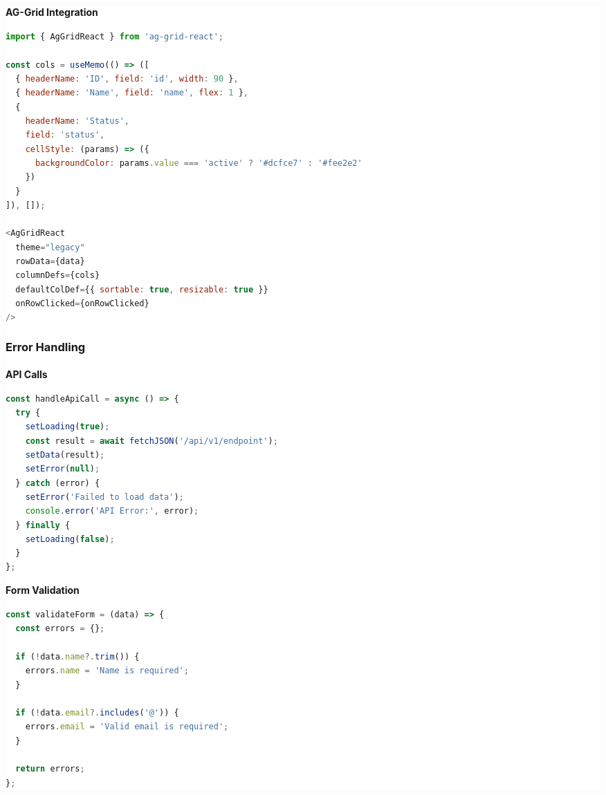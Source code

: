 **AG-Grid Integration**
```javascript
import { AgGridReact } from 'ag-grid-react';

const cols = useMemo(() => ([
  { headerName: 'ID', field: 'id', width: 90 },
  { headerName: 'Name', field: 'name', flex: 1 },
  { 
    headerName: 'Status', 
    field: 'status',
    cellStyle: (params) => ({
      backgroundColor: params.value === 'active' ? '#dcfce7' : '#fee2e2'
    })
  }
]), []);

<AgGridReact
  theme="legacy"
  rowData={data}
  columnDefs={cols}
  defaultColDef={{ sortable: true, resizable: true }}
  onRowClicked={onRowClicked}
/>
```

### Error Handling

**API Calls**
```javascript
const handleApiCall = async () => {
  try {
    setLoading(true);
    const result = await fetchJSON('/api/v1/endpoint');
    setData(result);
    setError(null);
  } catch (error) {
    setError('Failed to load data');
    console.error('API Error:', error);
  } finally {
    setLoading(false);
  }
};
```

**Form Validation**
```javascript
const validateForm = (data) => {
  const errors = {};
  
  if (!data.name?.trim()) {
    errors.name = 'Name is required';
  }
  
  if (!data.email?.includes('@')) {
    errors.email = 'Valid email is required';
  }
  
  return errors;
};
```
